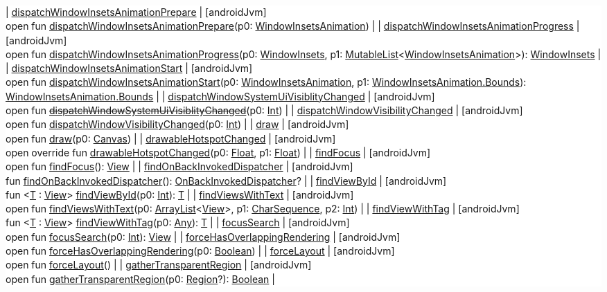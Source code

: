 | [dispatchWindowInsetsAnimationPrepare](index.md#-377529209%2FFunctions%2F-1442023921) | [androidJvm]<br>open fun [dispatchWindowInsetsAnimationPrepare](index.md#-377529209%2FFunctions%2F-1442023921)(p0: [WindowInsetsAnimation](https://developer.android.com/reference/kotlin/android/view/WindowInsetsAnimation.html)) |
| [dispatchWindowInsetsAnimationProgress](index.md#1484864268%2FFunctions%2F-1442023921) | [androidJvm]<br>open fun [dispatchWindowInsetsAnimationProgress](index.md#1484864268%2FFunctions%2F-1442023921)(p0: [WindowInsets](https://developer.android.com/reference/kotlin/android/view/WindowInsets.html), p1: [MutableList](https://kotlinlang.org/api/latest/jvm/stdlib/kotlin.collections/-mutable-list/index.html)&lt;[WindowInsetsAnimation](https://developer.android.com/reference/kotlin/android/view/WindowInsetsAnimation.html)&gt;): [WindowInsets](https://developer.android.com/reference/kotlin/android/view/WindowInsets.html) |
| [dispatchWindowInsetsAnimationStart](index.md#-1194559392%2FFunctions%2F-1442023921) | [androidJvm]<br>open fun [dispatchWindowInsetsAnimationStart](index.md#-1194559392%2FFunctions%2F-1442023921)(p0: [WindowInsetsAnimation](https://developer.android.com/reference/kotlin/android/view/WindowInsetsAnimation.html), p1: [WindowInsetsAnimation.Bounds](https://developer.android.com/reference/kotlin/android/view/WindowInsetsAnimation.Bounds.html)): [WindowInsetsAnimation.Bounds](https://developer.android.com/reference/kotlin/android/view/WindowInsetsAnimation.Bounds.html) |
| [dispatchWindowSystemUiVisiblityChanged](index.md#-698410986%2FFunctions%2F-1442023921) | [androidJvm]<br>open fun [~~dispatchWindowSystemUiVisiblityChanged~~](index.md#-698410986%2FFunctions%2F-1442023921)(p0: [Int](https://kotlinlang.org/api/latest/jvm/stdlib/kotlin/-int/index.html)) |
| [dispatchWindowVisibilityChanged](index.md#-718567934%2FFunctions%2F-1442023921) | [androidJvm]<br>open fun [dispatchWindowVisibilityChanged](index.md#-718567934%2FFunctions%2F-1442023921)(p0: [Int](https://kotlinlang.org/api/latest/jvm/stdlib/kotlin/-int/index.html)) |
| [draw](index.md#-1514823316%2FFunctions%2F-1442023921) | [androidJvm]<br>open fun [draw](index.md#-1514823316%2FFunctions%2F-1442023921)(p0: [Canvas](https://developer.android.com/reference/kotlin/android/graphics/Canvas.html)) |
| [drawableHotspotChanged](index.md#442068608%2FFunctions%2F-1442023921) | [androidJvm]<br>open override fun [drawableHotspotChanged](index.md#442068608%2FFunctions%2F-1442023921)(p0: [Float](https://kotlinlang.org/api/latest/jvm/stdlib/kotlin/-float/index.html), p1: [Float](https://kotlinlang.org/api/latest/jvm/stdlib/kotlin/-float/index.html)) |
| [findFocus](index.md#-1606508227%2FFunctions%2F-1442023921) | [androidJvm]<br>open fun [findFocus](index.md#-1606508227%2FFunctions%2F-1442023921)(): [View](https://developer.android.com/reference/kotlin/android/view/View.html) |
| [findOnBackInvokedDispatcher](index.md#751123912%2FFunctions%2F-1442023921) | [androidJvm]<br>fun [findOnBackInvokedDispatcher](index.md#751123912%2FFunctions%2F-1442023921)(): [OnBackInvokedDispatcher](https://developer.android.com/reference/kotlin/android/window/OnBackInvokedDispatcher.html)? |
| [findViewById](index.md#-83577524%2FFunctions%2F-1442023921) | [androidJvm]<br>fun &lt;[T](index.md#-83577524%2FFunctions%2F-1442023921) : [View](https://developer.android.com/reference/kotlin/android/view/View.html)&gt; [findViewById](index.md#-83577524%2FFunctions%2F-1442023921)(p0: [Int](https://kotlinlang.org/api/latest/jvm/stdlib/kotlin/-int/index.html)): [T](index.md#-83577524%2FFunctions%2F-1442023921) |
| [findViewsWithText](index.md#510316124%2FFunctions%2F-1442023921) | [androidJvm]<br>open fun [findViewsWithText](index.md#510316124%2FFunctions%2F-1442023921)(p0: [ArrayList](https://developer.android.com/reference/kotlin/java/util/ArrayList.html)&lt;[View](https://developer.android.com/reference/kotlin/android/view/View.html)&gt;, p1: [CharSequence](https://kotlinlang.org/api/latest/jvm/stdlib/kotlin/-char-sequence/index.html), p2: [Int](https://kotlinlang.org/api/latest/jvm/stdlib/kotlin/-int/index.html)) |
| [findViewWithTag](index.md#-1079598873%2FFunctions%2F-1442023921) | [androidJvm]<br>fun &lt;[T](index.md#-1079598873%2FFunctions%2F-1442023921) : [View](https://developer.android.com/reference/kotlin/android/view/View.html)&gt; [findViewWithTag](index.md#-1079598873%2FFunctions%2F-1442023921)(p0: [Any](https://kotlinlang.org/api/latest/jvm/stdlib/kotlin/-any/index.html)): [T](index.md#-1079598873%2FFunctions%2F-1442023921) |
| [focusSearch](index.md#-270385862%2FFunctions%2F-1442023921) | [androidJvm]<br>open fun [focusSearch](index.md#-270385862%2FFunctions%2F-1442023921)(p0: [Int](https://kotlinlang.org/api/latest/jvm/stdlib/kotlin/-int/index.html)): [View](https://developer.android.com/reference/kotlin/android/view/View.html) |
| [forceHasOverlappingRendering](index.md#-1141145599%2FFunctions%2F-1442023921) | [androidJvm]<br>open fun [forceHasOverlappingRendering](index.md#-1141145599%2FFunctions%2F-1442023921)(p0: [Boolean](https://kotlinlang.org/api/latest/jvm/stdlib/kotlin/-boolean/index.html)) |
| [forceLayout](index.md#224255719%2FFunctions%2F-1442023921) | [androidJvm]<br>open fun [forceLayout](index.md#224255719%2FFunctions%2F-1442023921)() |
| [gatherTransparentRegion](index.md#1158846506%2FFunctions%2F-1442023921) | [androidJvm]<br>open fun [gatherTransparentRegion](index.md#1158846506%2FFunctions%2F-1442023921)(p0: [Region](https://developer.android.com/reference/kotlin/android/graphics/Region.html)?): [Boolean](https://kotlinlang.org/api/latest/jvm/stdlib/kotlin/-boolean/index.html) |